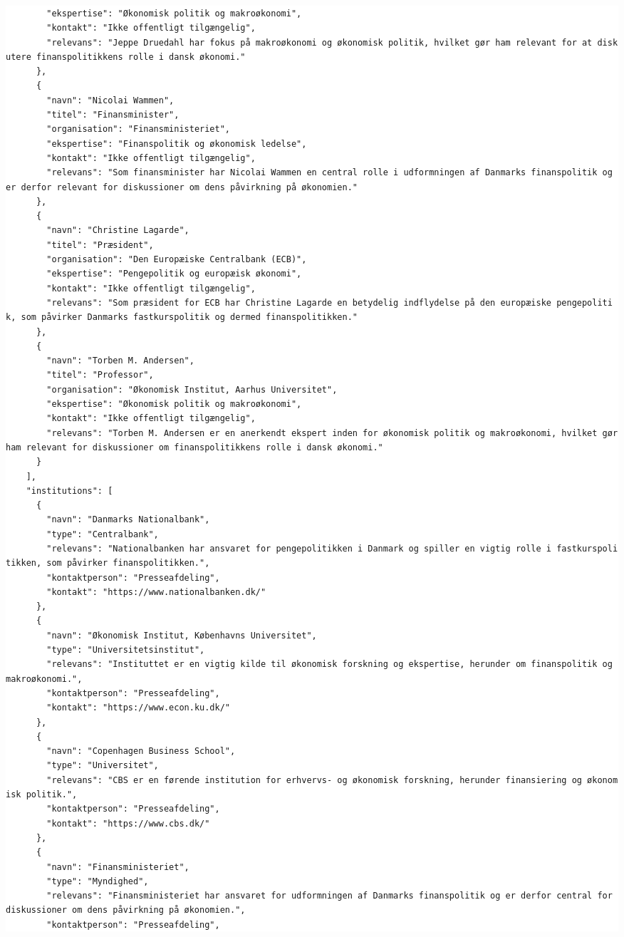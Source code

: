             "ekspertise": "Økonomisk politik og makroøkonomi",
            "kontakt": "Ikke offentligt tilgængelig",
            "relevans": "Jeppe Druedahl har fokus på makroøkonomi og økonomisk politik, hvilket gør ham relevant for at diskutere finanspolitikkens rolle i dansk økonomi."
          },
          {
            "navn": "Nicolai Wammen",
            "titel": "Finansminister",
            "organisation": "Finansministeriet",
            "ekspertise": "Finanspolitik og økonomisk ledelse",
            "kontakt": "Ikke offentligt tilgængelig",
            "relevans": "Som finansminister har Nicolai Wammen en central rolle i udformningen af Danmarks finanspolitik og er derfor relevant for diskussioner om dens påvirkning på økonomien."
          },
          {
            "navn": "Christine Lagarde",
            "titel": "Præsident",
            "organisation": "Den Europæiske Centralbank (ECB)",
            "ekspertise": "Pengepolitik og europæisk økonomi",
            "kontakt": "Ikke offentligt tilgængelig",
            "relevans": "Som præsident for ECB har Christine Lagarde en betydelig indflydelse på den europæiske pengepolitik, som påvirker Danmarks fastkurspolitik og dermed finanspolitikken."
          },
          {
            "navn": "Torben M. Andersen",
            "titel": "Professor",
            "organisation": "Økonomisk Institut, Aarhus Universitet",
            "ekspertise": "Økonomisk politik og makroøkonomi",
            "kontakt": "Ikke offentligt tilgængelig",
            "relevans": "Torben M. Andersen er en anerkendt ekspert inden for økonomisk politik og makroøkonomi, hvilket gør ham relevant for diskussioner om finanspolitikkens rolle i dansk økonomi."
          }
        ],
        "institutions": [
          {
            "navn": "Danmarks Nationalbank",
            "type": "Centralbank",
            "relevans": "Nationalbanken har ansvaret for pengepolitikken i Danmark og spiller en vigtig rolle i fastkurspolitikken, som påvirker finanspolitikken.",
            "kontaktperson": "Presseafdeling",
            "kontakt": "https://www.nationalbanken.dk/"
          },
          {
            "navn": "Økonomisk Institut, Københavns Universitet",
            "type": "Universitetsinstitut",
            "relevans": "Instituttet er en vigtig kilde til økonomisk forskning og ekspertise, herunder om finanspolitik og makroøkonomi.",
            "kontaktperson": "Presseafdeling",
            "kontakt": "https://www.econ.ku.dk/"
          },
          {
            "navn": "Copenhagen Business School",
            "type": "Universitet",
            "relevans": "CBS er en førende institution for erhvervs- og økonomisk forskning, herunder finansiering og økonomisk politik.",
            "kontaktperson": "Presseafdeling",
            "kontakt": "https://www.cbs.dk/"
          },
          {
            "navn": "Finansministeriet",
            "type": "Myndighed",
            "relevans": "Finansministeriet har ansvaret for udformningen af Danmarks finanspolitik og er derfor central for diskussioner om dens påvirkning på økonomien.",
            "kontaktperson": "Presseafdeling",